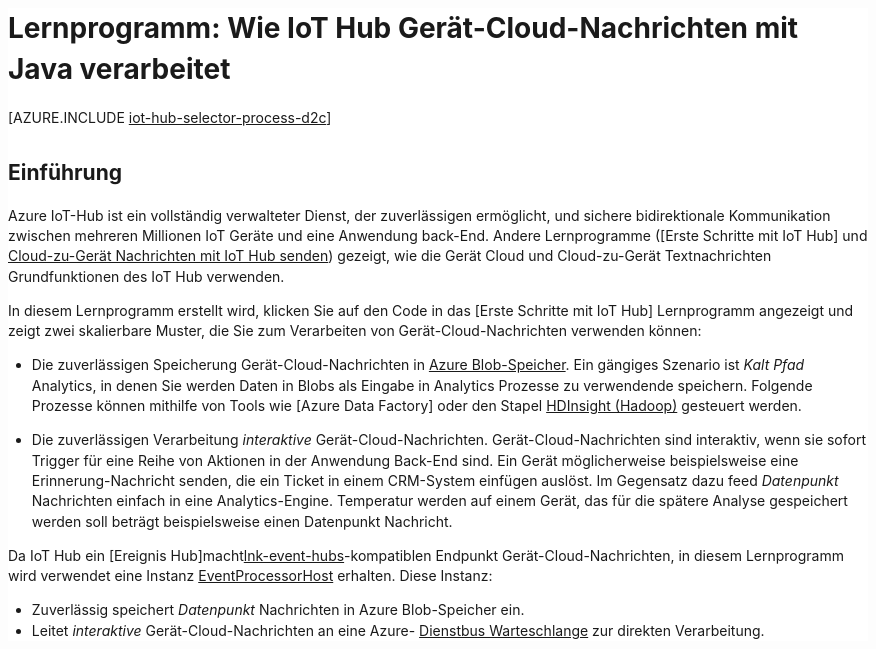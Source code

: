 <properties
    pageTitle="Verarbeiten IoT Hub Gerät-Cloud-Nachrichten (Java) | Microsoft Azure"
    description="Führen Sie dieses Java-Lernprogramm erfahren Sie hilfreiche Muster zum Verarbeiten von IoT Hub Gerät-Cloud-Nachrichten."
    services="iot-hub"
    documentationCenter="java"
    authors="dominicbetts"
    manager="timlt"
    editor=""/>

<tags
     ms.service="iot-hub"
     ms.devlang="java"
     ms.topic="article"
     ms.tgt_pltfrm="na"
     ms.workload="na"
     ms.date="09/01/2016"
     ms.author="dobett"/>

# <a name="tutorial-how-to-process-iot-hub-device-to-cloud-messages-using-java"></a>Lernprogramm: Wie IoT Hub Gerät-Cloud-Nachrichten mit Java verarbeitet

[AZURE.INCLUDE [iot-hub-selector-process-d2c](../../includes/iot-hub-selector-process-d2c.md)]

## <a name="introduction"></a>Einführung

Azure IoT-Hub ist ein vollständig verwalteter Dienst, der zuverlässigen ermöglicht, und sichere bidirektionale Kommunikation zwischen mehreren Millionen IoT Geräte und eine Anwendung back-End. Andere Lernprogramme ([Erste Schritte mit IoT Hub] und [Cloud-zu-Gerät Nachrichten mit IoT Hub senden][lnk-c2d]) gezeigt, wie die Gerät Cloud und Cloud-zu-Gerät Textnachrichten Grundfunktionen des IoT Hub verwenden.

In diesem Lernprogramm erstellt wird, klicken Sie auf den Code in das [Erste Schritte mit IoT Hub] Lernprogramm angezeigt und zeigt zwei skalierbare Muster, die Sie zum Verarbeiten von Gerät-Cloud-Nachrichten verwenden können:

- Die zuverlässigen Speicherung Gerät-Cloud-Nachrichten in [Azure Blob-Speicher]. Ein gängiges Szenario ist *Kalt Pfad* Analytics, in denen Sie werden Daten in Blobs als Eingabe in Analytics Prozesse zu verwendende speichern. Folgende Prozesse können mithilfe von Tools wie [Azure Data Factory] oder den Stapel [HDInsight (Hadoop)] gesteuert werden.

- Die zuverlässigen Verarbeitung *interaktive* Gerät-Cloud-Nachrichten. Gerät-Cloud-Nachrichten sind interaktiv, wenn sie sofort Trigger für eine Reihe von Aktionen in der Anwendung Back-End sind. Ein Gerät möglicherweise beispielsweise eine Erinnerung-Nachricht senden, die ein Ticket in einem CRM-System einfügen auslöst. Im Gegensatz dazu feed *Datenpunkt* Nachrichten einfach in eine Analytics-Engine. Temperatur werden auf einem Gerät, das für die spätere Analyse gespeichert werden soll beträgt beispielsweise einen Datenpunkt Nachricht.

Da IoT Hub ein [Ereignis Hub]macht[lnk-event-hubs]-kompatiblen Endpunkt Gerät-Cloud-Nachrichten, in diesem Lernprogramm wird verwendet eine Instanz [EventProcessorHost] erhalten. Diese Instanz:

* Zuverlässig speichert *Datenpunkt* Nachrichten in Azure Blob-Speicher ein.
* Leitet *interaktive* Gerät-Cloud-Nachrichten an eine Azure- [Dienstbus Warteschlange] zur direkten Verarbeitung.


[simulateddevice]: ./media/iot-hub-java-java-process-d2c/runsimulateddevice.png
[processinteractive]: ./media/iot-hub-java-java-process-d2c/runprocessinteractive.png
[processd2c]: ./media/iot-hub-java-java-process-d2c/runprocessd2c.png
[30]: ./media/iot-hub-java-java-process-d2c/createqueue2.png
[31]: ./media/iot-hub-java-java-process-d2c/createqueue3.png
[Azure Blob-Speicher]: ../storage/storage-dotnet-how-to-use-blobs.md
[Factory Azure-Daten]: https://azure.microsoft.com/documentation/services/data-factory/
[HDInsight (Hadoop)]: https://azure.microsoft.com/documentation/services/hdinsight/
[Dienstbus Warteschlange]: ../service-bus-messaging/service-bus-dotnet-get-started-with-queues.md
[Azure IoT Hub Developer Guide - Gerät in die cloud]: iot-hub-devguide-messaging.md
[Azure-Speicher]: https://azure.microsoft.com/documentation/services/storage/
[Azure Dienstbus]: https://azure.microsoft.com/documentation/services/service-bus/
[IoT Hub Developer Guide]: iot-hub-devguide.md
[Erste Schritte mit IoT-Hub]: iot-hub-java-java-getstarted.md
[Azure IoT-Entwicklercenter]: https://azure.microsoft.com/develop/iot
[lnk-service-fabric]: https://azure.microsoft.com/documentation/services/service-fabric/
[lnk-stream-analytics]: https://azure.microsoft.com/documentation/services/stream-analytics/
[lnk-event-hubs]: https://azure.microsoft.com/documentation/services/event-hubs/
[Vorübergehende Fehlerbehandlung]: https://msdn.microsoft.com/library/hh675232.aspx
[Informationen zum Azure-Speicher]: ../storage/storage-create-storage-account.md#create-a-storage-account
[Erste Schritte mit Ereignis Hubs]: ../event-hubs/event-hubs-java-ephjava-getstarted.md
[Azure Speicher Skalierbarkeit Richtlinien]: ../storage/storage-scalability-targets.md
[Azure Block Blobs]: https://msdn.microsoft.com/library/azure/ee691964.aspx
[Event Hubs]: ../event-hubs/event-hubs-overview.md
[EventProcessorHost]: https://github.com/Azure/azure-event-hubs/tree/master/java/azure-eventhubs-eph
[Vorübergehende Fehlerbehandlung]: https://msdn.microsoft.com/library/hh680901(v=pandp.50).aspx
[lnk-classic-portal]: https://manage.windowsazure.com
[lnk-c2d]: iot-hub-java-java-process-d2c.md
[lnk-suite]: https://azure.microsoft.com/documentation/suites/iot-suite/
[lnk-dev-setup]: https://github.com/Azure/azure-iot-sdks/blob/master/doc/get_started/java-devbox-setup.md
[lnk-create-an-iot-hub]: iot-hub-java-java-getstarted.md#create-an-iot-hub